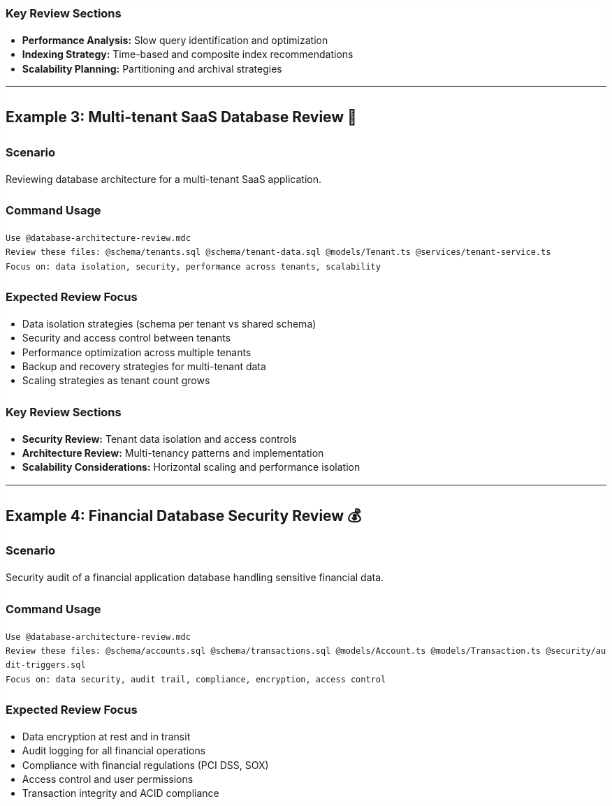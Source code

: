 ### Key Review Sections
- **Performance Analysis:** Slow query identification and optimization
- **Indexing Strategy:** Time-based and composite index recommendations
- **Scalability Planning:** Partitioning and archival strategies

---

## Example 3: Multi-tenant SaaS Database Review 🏢

### Scenario
Reviewing database architecture for a multi-tenant SaaS application.

### Command Usage
```
Use @database-architecture-review.mdc
Review these files: @schema/tenants.sql @schema/tenant-data.sql @models/Tenant.ts @services/tenant-service.ts
Focus on: data isolation, security, performance across tenants, scalability
```

### Expected Review Focus
- Data isolation strategies (schema per tenant vs shared schema)
- Security and access control between tenants
- Performance optimization across multiple tenants
- Backup and recovery strategies for multi-tenant data
- Scaling strategies as tenant count grows

### Key Review Sections
- **Security Review:** Tenant data isolation and access controls
- **Architecture Review:** Multi-tenancy patterns and implementation
- **Scalability Considerations:** Horizontal scaling and performance isolation

---

## Example 4: Financial Database Security Review 💰

### Scenario
Security audit of a financial application database handling sensitive financial data.

### Command Usage
```
Use @database-architecture-review.mdc
Review these files: @schema/accounts.sql @schema/transactions.sql @models/Account.ts @models/Transaction.ts @security/audit-triggers.sql
Focus on: data security, audit trail, compliance, encryption, access control
```

### Expected Review Focus
- Data encryption at rest and in transit
- Audit logging for all financial operations
- Compliance with financial regulations (PCI DSS, SOX)
- Access control and user permissions
- Transaction integrity and ACID compliance
